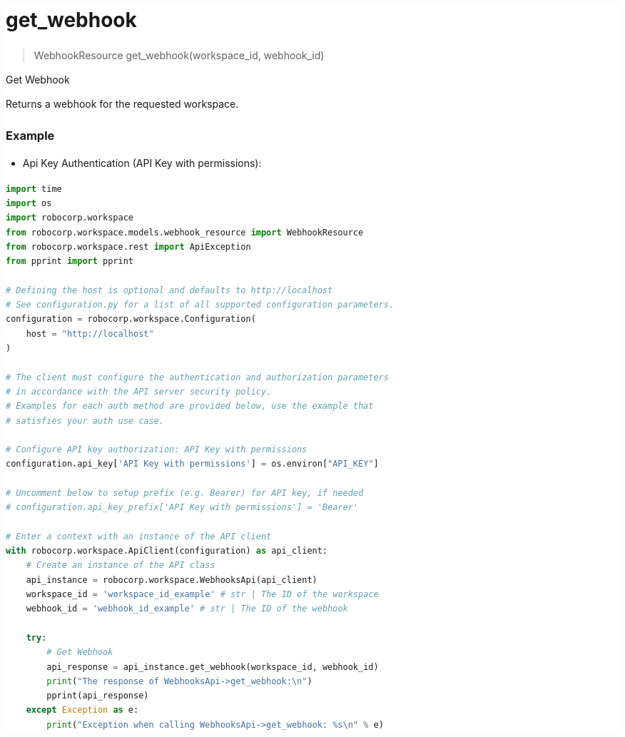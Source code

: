 # **get_webhook**
> WebhookResource get_webhook(workspace_id, webhook_id)

Get Webhook

Returns a webhook for the requested workspace.

### Example

* Api Key Authentication (API Key with permissions):
```python
import time
import os
import robocorp.workspace
from robocorp.workspace.models.webhook_resource import WebhookResource
from robocorp.workspace.rest import ApiException
from pprint import pprint

# Defining the host is optional and defaults to http://localhost
# See configuration.py for a list of all supported configuration parameters.
configuration = robocorp.workspace.Configuration(
    host = "http://localhost"
)

# The client must configure the authentication and authorization parameters
# in accordance with the API server security policy.
# Examples for each auth method are provided below, use the example that
# satisfies your auth use case.

# Configure API key authorization: API Key with permissions
configuration.api_key['API Key with permissions'] = os.environ["API_KEY"]

# Uncomment below to setup prefix (e.g. Bearer) for API key, if needed
# configuration.api_key_prefix['API Key with permissions'] = 'Bearer'

# Enter a context with an instance of the API client
with robocorp.workspace.ApiClient(configuration) as api_client:
    # Create an instance of the API class
    api_instance = robocorp.workspace.WebhooksApi(api_client)
    workspace_id = 'workspace_id_example' # str | The ID of the workspace
    webhook_id = 'webhook_id_example' # str | The ID of the webhook

    try:
        # Get Webhook
        api_response = api_instance.get_webhook(workspace_id, webhook_id)
        print("The response of WebhooksApi->get_webhook:\n")
        pprint(api_response)
    except Exception as e:
        print("Exception when calling WebhooksApi->get_webhook: %s\n" % e)
```
